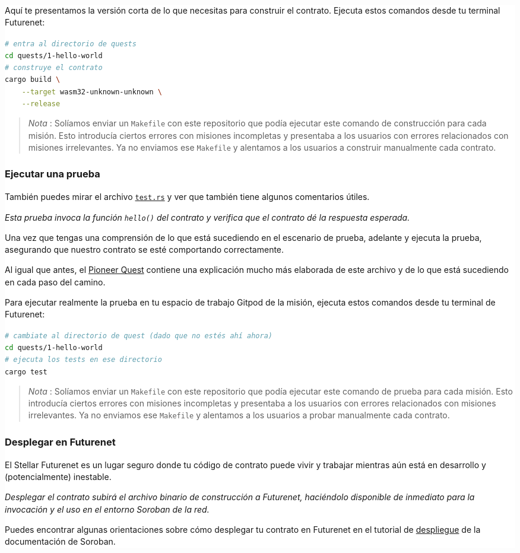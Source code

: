 Aquí te presentamos la versión corta de lo que necesitas para construir el contrato. Ejecuta estos comandos desde tu terminal Futurenet:

```bash
# entra al directorio de quests
cd quests/1-hello-world
# construye el contrato
cargo build \
    --target wasm32-unknown-unknown \
    --release
```

> *Nota* : Solíamos enviar un `Makefile` con este repositorio que podía ejecutar este comando de construcción para cada misión. Esto introducía ciertos errores con misiones incompletas y presentaba a los usuarios con errores relacionados con misiones irrelevantes. Ya no enviamos ese `Makefile` y alentamos a los usuarios a construir manualmente cada contrato.

### Ejecutar una prueba

También puedes mirar el archivo [`test.rs`](https://chat.openai.com/src/test.rs) y ver que también tiene algunos comentarios útiles.

*Esta prueba invoca la función `hello()` del contrato y verifica que el contrato dé la respuesta esperada.*

Una vez que tengas una comprensión de lo que está sucediendo en el escenario de prueba, adelante y ejecuta la prueba, asegurando que nuestro contrato se esté comportando correctamente.

Al igual que antes, el [Pioneer Quest][pq-test] contiene una explicación mucho más elaborada de este archivo y de lo que está sucediendo en cada paso del camino.

Para ejecutar realmente la prueba en tu espacio de trabajo Gitpod de la misión, ejecuta estos comandos desde tu terminal de Futurenet:

```bash
# cambiate al directorio de quest (dado que no estés ahí ahora)
cd quests/1-hello-world
# ejecuta los tests en ese directorio
cargo test
```

> *Nota* : Solíamos enviar un `Makefile` con este repositorio que podía ejecutar este comando de prueba para cada misión. Esto introducía ciertos errores con misiones incompletas y presentaba a los usuarios con errores relacionados con misiones irrelevantes. Ya no enviamos ese `Makefile` y alentamos a los usuarios a probar manualmente cada contrato.

### Desplegar en Futurenet

El Stellar Futurenet es un lugar seguro donde tu código de contrato puede vivir y trabajar mientras aún está en desarrollo y (potencialmente) inestable.

*Desplegar el contrato subirá el archivo binario de construcción a Futurenet, haciéndolo disponible de inmediato para la invocación y el uso en el entorno Soroban de la red.*

Puedes encontrar algunas orientaciones sobre cómo desplegar tu contrato en Futurenet en el tutorial de [despliegue][docs-deploy] de la documentación de Soroban.


[pq-lib]: https://github.com/tyvdh/soroban-quest--pioneer/blob/main/quests/0-hello-world/src/lib.rs
[pq-test]: https://github.com/tyvdh/soroban-quest--pioneer/blob/main/quests/0-hello-world/src/test.rs
[pq-new-quests]: https://github.com/tyvdh/soroban-quest--pioneer#getting-new-quests
[docs-build]: https://soroban.stellar.org/docs/tutorials/build
[docs-deploy]: https://soroban.stellar.org/docs/tutorials/deploy-to-futurenet
[soroban]: https://soroban.stellar.org
[cap]: https://github.com/stellar/stellar-protocol/blob/master/core/cap-0046.md
[examples]: https://soroban.stellar.org/docs/category/examples
[contract-lifecycle]: https://soroban.stellar.org/docs/learn/contract-lifecycle
[sq-site]: https://quest.stellar.org/